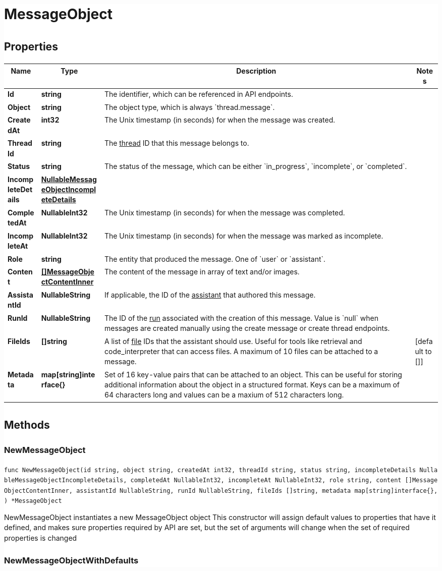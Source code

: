 # MessageObject

## Properties

Name | Type | Description | Notes
------------ | ------------- | ------------- | -------------
**Id** | **string** | The identifier, which can be referenced in API endpoints. | 
**Object** | **string** | The object type, which is always &#x60;thread.message&#x60;. | 
**CreatedAt** | **int32** | The Unix timestamp (in seconds) for when the message was created. | 
**ThreadId** | **string** | The [thread](/docs/api-reference/threads) ID that this message belongs to. | 
**Status** | **string** | The status of the message, which can be either &#x60;in_progress&#x60;, &#x60;incomplete&#x60;, or &#x60;completed&#x60;. | 
**IncompleteDetails** | [**NullableMessageObjectIncompleteDetails**](MessageObjectIncompleteDetails.md) |  | 
**CompletedAt** | **NullableInt32** | The Unix timestamp (in seconds) for when the message was completed. | 
**IncompleteAt** | **NullableInt32** | The Unix timestamp (in seconds) for when the message was marked as incomplete. | 
**Role** | **string** | The entity that produced the message. One of &#x60;user&#x60; or &#x60;assistant&#x60;. | 
**Content** | [**[]MessageObjectContentInner**](MessageObjectContentInner.md) | The content of the message in array of text and/or images. | 
**AssistantId** | **NullableString** | If applicable, the ID of the [assistant](/docs/api-reference/assistants) that authored this message. | 
**RunId** | **NullableString** | The ID of the [run](/docs/api-reference/runs) associated with the creation of this message. Value is &#x60;null&#x60; when messages are created manually using the create message or create thread endpoints. | 
**FileIds** | **[]string** | A list of [file](/docs/api-reference/files) IDs that the assistant should use. Useful for tools like retrieval and code_interpreter that can access files. A maximum of 10 files can be attached to a message. | [default to []]
**Metadata** | **map[string]interface{}** | Set of 16 key-value pairs that can be attached to an object. This can be useful for storing additional information about the object in a structured format. Keys can be a maximum of 64 characters long and values can be a maxium of 512 characters long.  | 

## Methods

### NewMessageObject

`func NewMessageObject(id string, object string, createdAt int32, threadId string, status string, incompleteDetails NullableMessageObjectIncompleteDetails, completedAt NullableInt32, incompleteAt NullableInt32, role string, content []MessageObjectContentInner, assistantId NullableString, runId NullableString, fileIds []string, metadata map[string]interface{}, ) *MessageObject`

NewMessageObject instantiates a new MessageObject object
This constructor will assign default values to properties that have it defined,
and makes sure properties required by API are set, but the set of arguments
will change when the set of required properties is changed

### NewMessageObjectWithDefaults
